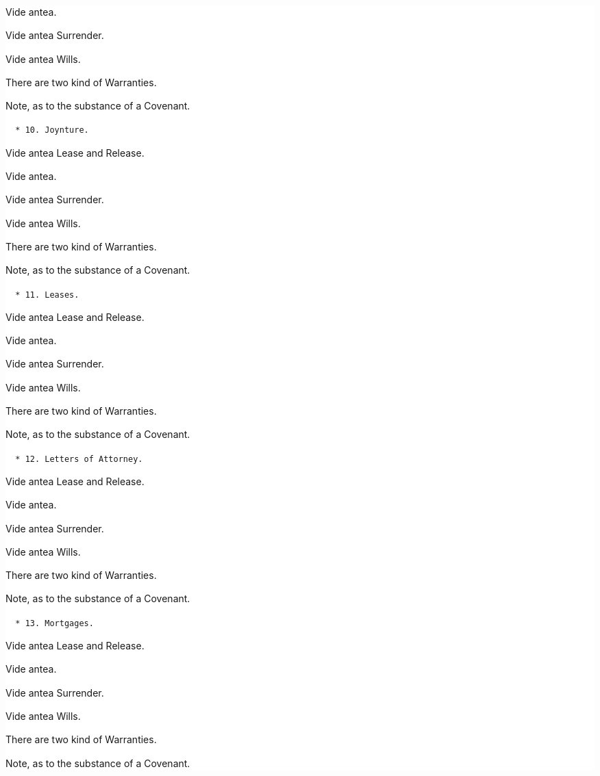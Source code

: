 Vide antea.

Vide antea Surrender.

Vide antea Wills.

There are two kind of Warranties.

Note, as to the substance of a Covenant.

      * 10. Joynture.

Vide antea Lease and Release.

Vide antea.

Vide antea Surrender.

Vide antea Wills.

There are two kind of Warranties.

Note, as to the substance of a Covenant.

      * 11. Leases.

Vide antea Lease and Release.

Vide antea.

Vide antea Surrender.

Vide antea Wills.

There are two kind of Warranties.

Note, as to the substance of a Covenant.

      * 12. Letters of Attorney.

Vide antea Lease and Release.

Vide antea.

Vide antea Surrender.

Vide antea Wills.

There are two kind of Warranties.

Note, as to the substance of a Covenant.

      * 13. Mortgages.

Vide antea Lease and Release.

Vide antea.

Vide antea Surrender.

Vide antea Wills.

There are two kind of Warranties.

Note, as to the substance of a Covenant.

